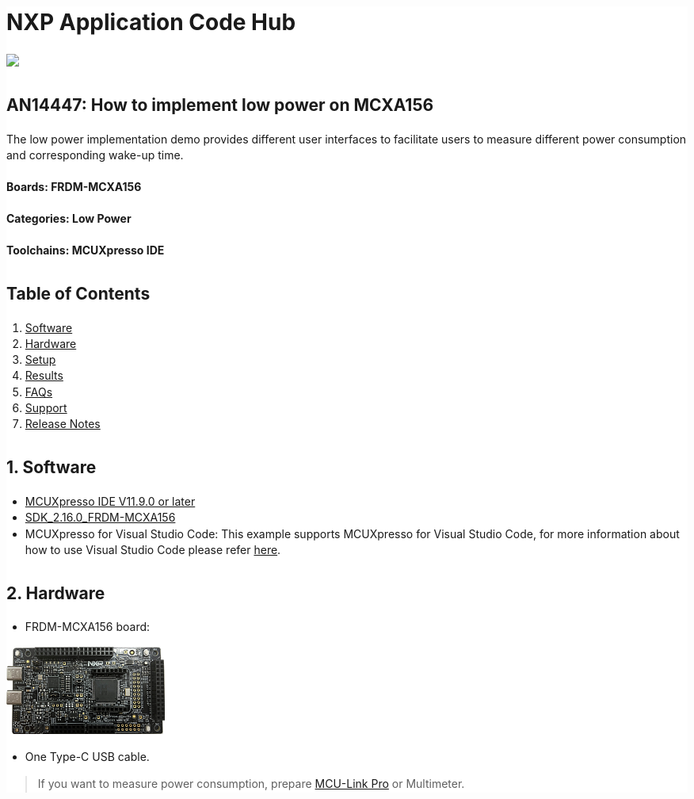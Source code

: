 # NXP Application Code Hub
[<img src="https://mcuxpresso.nxp.com/static/icon/nxp-logo-color.svg" width="100"/>](https://www.nxp.com)

## AN14447: How to implement low power on MCXA156

The low power implementation demo provides different user interfaces to facilitate users to measure different power consumption and corresponding wake-up time.

#### Boards: FRDM-MCXA156
#### Categories: Low Power
#### Toolchains: MCUXpresso IDE

## Table of Contents
1. [Software](#step1)
2. [Hardware](#step2)
3. [Setup](#step3)
4. [Results](#step4)
5. [FAQs](#step5) 
6. [Support](#step6)
7. [Release Notes](#step7)

## 1. Software<a name="step1"></a>
- [MCUXpresso IDE V11.9.0 or later](https://www.nxp.com/design/software/development-software/mcuxpresso-software-and-tools-/mcuxpresso-integrated-development-environment-ide:MCUXpresso-IDE)
- [SDK_2.16.0_FRDM-MCXA156](https://mcuxpresso.nxp.com/en/welcome)
- MCUXpresso for Visual Studio Code: This example supports MCUXpresso for Visual Studio Code, for more information about how to use Visual Studio Code please refer [here](https://www.nxp.com/design/training/getting-started-with-mcuxpresso-for-visual-studio-code:TIP-GETTING-STARTED-WITH-MCUXPRESSO-FOR-VS-CODE).

## 2. Hardware<a name="step2"></a>
- FRDM-MCXA156 board:

![FRDM-MCXA156](image/FRDM_MCXA156.png)

- One Type-C USB cable.

> If you want to measure power consumption, prepare [MCU-Link Pro](https://www.nxp.com/design/design-center/software/development-software/mcuxpresso-software-and-tools-/mcu-link-pro-debug-probe:MCU-LINK-PRO) or Multimeter.
